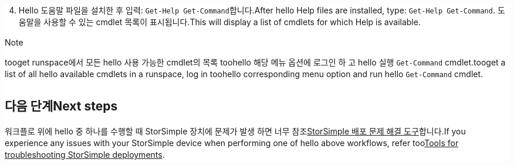 4. <span data-ttu-id="0600f-252">Hello 도움말 파일을 설치한 후 입력: `Get-Help Get-Command`합니다.</span><span class="sxs-lookup"><span data-stu-id="0600f-252">After hello Help files are installed, type: `Get-Help Get-Command`.</span></span> <span data-ttu-id="0600f-253">도움말을 사용할 수 있는 cmdlet 목록이 표시됩니다.</span><span class="sxs-lookup"><span data-stu-id="0600f-253">This will display a list of cmdlets for which Help is available.</span></span>

> [!NOTE]
> <span data-ttu-id="0600f-254">tooget runspace에서 모든 hello 사용 가능한 cmdlet의 목록 toohello 해당 메뉴 옵션에 로그인 하 고 hello 실행 `Get-Command` cmdlet.</span><span class="sxs-lookup"><span data-stu-id="0600f-254">tooget a list of all hello available cmdlets in a runspace, log in toohello corresponding menu option and run hello `Get-Command` cmdlet.</span></span>
> 
> 

## <a name="next-steps"></a><span data-ttu-id="0600f-255">다음 단계</span><span class="sxs-lookup"><span data-stu-id="0600f-255">Next steps</span></span>
<span data-ttu-id="0600f-256">워크플로 위에 hello 중 하나를 수행할 때 StorSimple 장치에 문제가 발생 하면 너무 참조[StorSimple 배포 문제 해결 도구](storsimple-troubleshoot-deployment.md#tools-for-troubleshooting-storsimple-deployments)합니다.</span><span class="sxs-lookup"><span data-stu-id="0600f-256">If you experience any issues with your StorSimple device when performing one of hello above workflows, refer too[Tools for troubleshooting StorSimple deployments](storsimple-troubleshoot-deployment.md#tools-for-troubleshooting-storsimple-deployments).</span></span>

